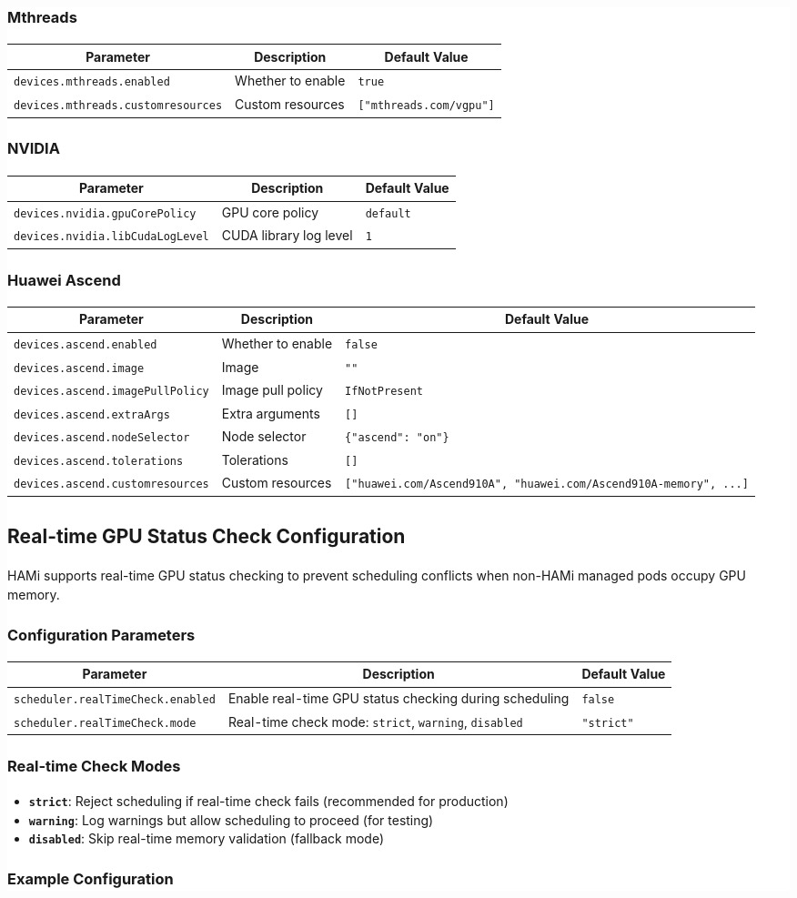 ### Mthreads
| Parameter | Description | Default Value |
|-----------|-------------|---------------|
| `devices.mthreads.enabled` | Whether to enable | `true` |
| `devices.mthreads.customresources` | Custom resources | `["mthreads.com/vgpu"]` |

### NVIDIA
| Parameter | Description | Default Value |
|-----------|-------------|---------------|
| `devices.nvidia.gpuCorePolicy` | GPU core policy | `default` |
| `devices.nvidia.libCudaLogLevel` | CUDA library log level | `1` |

### Huawei Ascend
| Parameter | Description | Default Value |
|-----------|-------------|---------------|
| `devices.ascend.enabled` | Whether to enable | `false` |
| `devices.ascend.image` | Image | `""` |
| `devices.ascend.imagePullPolicy` | Image pull policy | `IfNotPresent` |
| `devices.ascend.extraArgs` | Extra arguments | `[]` |
| `devices.ascend.nodeSelector` | Node selector | `{"ascend": "on"}` |
| `devices.ascend.tolerations` | Tolerations | `[]` |
| `devices.ascend.customresources` | Custom resources | `["huawei.com/Ascend910A", "huawei.com/Ascend910A-memory", ...]` |

## Real-time GPU Status Check Configuration

HAMi supports real-time GPU status checking to prevent scheduling conflicts when non-HAMi managed pods occupy GPU memory.

### Configuration Parameters

| Parameter | Description | Default Value |
|-----------|-------------|---------------|
| `scheduler.realTimeCheck.enabled` | Enable real-time GPU status checking during scheduling | `false` |
| `scheduler.realTimeCheck.mode` | Real-time check mode: `strict`, `warning`, `disabled` | `"strict"` |

### Real-time Check Modes

- **`strict`**: Reject scheduling if real-time check fails (recommended for production)
- **`warning`**: Log warnings but allow scheduling to proceed (for testing)
- **`disabled`**: Skip real-time memory validation (fallback mode)

### Example Configuration
